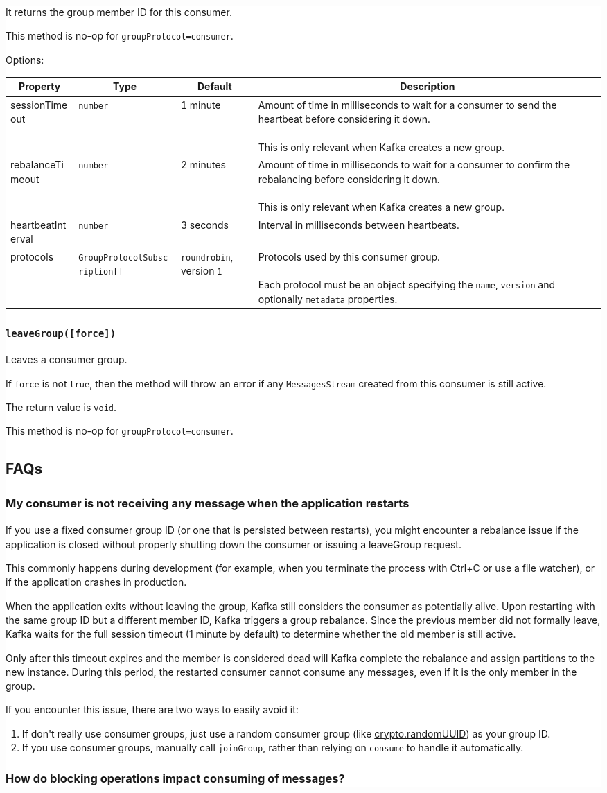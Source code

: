 It returns the group member ID for this consumer.

This method is no-op for `groupProtocol=consumer`.

Options:

| Property          | Type                          | Default                   | Description                                                                                                                                                                  |
| ----------------- | ----------------------------- | ------------------------- | ---------------------------------------------------------------------------------------------------------------------------------------------------------------------------- |
| sessionTimeout    | `number`                      | 1 minute                  | Amount of time in milliseconds to wait for a consumer to send the heartbeat before considering it down.<br/><br/> This is only relevant when Kafka creates a new group.      |
| rebalanceTimeout  | `number`                      | 2 minutes                 | Amount of time in milliseconds to wait for a consumer to confirm the rebalancing before considering it down.<br/><br/> This is only relevant when Kafka creates a new group. |
| heartbeatInterval | `number`                      | 3 seconds                 | Interval in milliseconds between heartbeats.                                                                                                                                 |
| protocols         | `GroupProtocolSubscription[]` | `roundrobin`, version `1` | Protocols used by this consumer group.<br/><br/> Each protocol must be an object specifying the `name`, `version` and optionally `metadata` properties.                      |

### `leaveGroup([force])`

Leaves a consumer group.

If `force` is not `true`, then the method will throw an error if any `MessagesStream` created from this consumer is still active.

The return value is `void`.

This method is no-op for `groupProtocol=consumer`.

## FAQs

### My consumer is not receiving any message when the application restarts

If you use a fixed consumer group ID (or one that is persisted between restarts), you might encounter a rebalance issue if the application is closed without properly shutting down the consumer or issuing a leaveGroup request.

This commonly happens during development (for example, when you terminate the process with Ctrl+C or use a file watcher), or if the application crashes in production.

When the application exits without leaving the group, Kafka still considers the consumer as potentially alive. Upon restarting with the same group ID but a different member ID, Kafka triggers a group rebalance. Since the previous member did not formally leave, Kafka waits for the full session timeout (1 minute by default) to determine whether the old member is still active.

Only after this timeout expires and the member is considered dead will Kafka complete the rebalance and assign partitions to the new instance. During this period, the restarted consumer cannot consume any messages, even if it is the only member in the group.

If you encounter this issue, there are two ways to easily avoid it:

1. If don't really use consumer groups, just use a random consumer group (like [crypto.randomUUID](https://nodejs.org/dist/latest/docs/api/crypto.html#cryptorandomuuidoptions)) as your group ID.
2. If you use consumer groups, manually call `joinGroup`, rather than relying on `consume` to handle it automatically.

### How do blocking operations impact consuming of messages?
